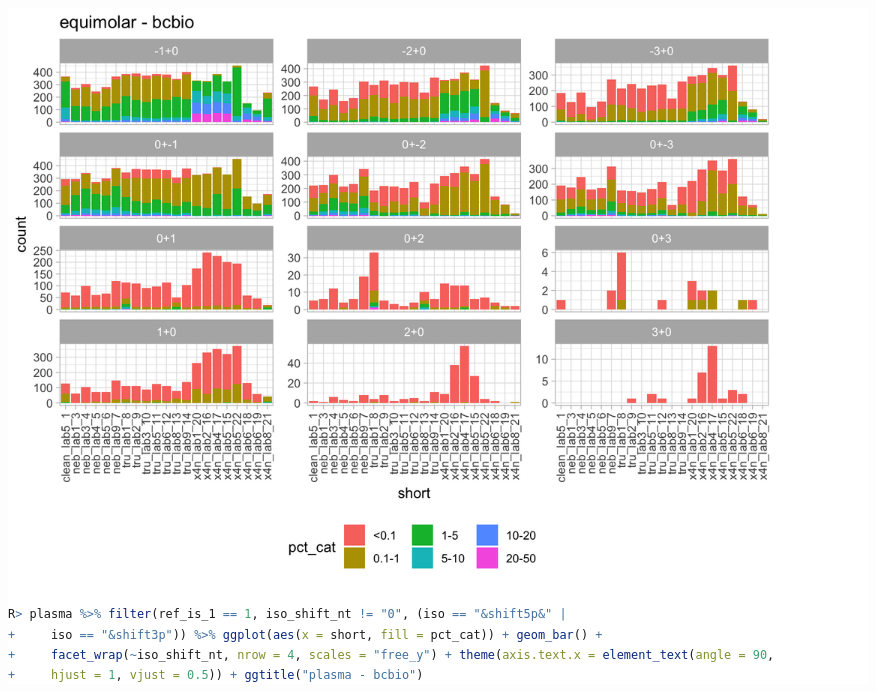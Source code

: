 <img src="isomir_importance_files/figure-markdown_github/unnamed-chunk-5-1.png" width="768" />

``` r
R> plasma %>% filter(ref_is_1 == 1, iso_shift_nt != "0", (iso == "&shift5p&" | 
+     iso == "&shift3p")) %>% ggplot(aes(x = short, fill = pct_cat)) + geom_bar() + 
+     facet_wrap(~iso_shift_nt, nrow = 4, scales = "free_y") + theme(axis.text.x = element_text(angle = 90, 
+     hjust = 1, vjust = 0.5)) + ggtitle("plasma - bcbio")
```
